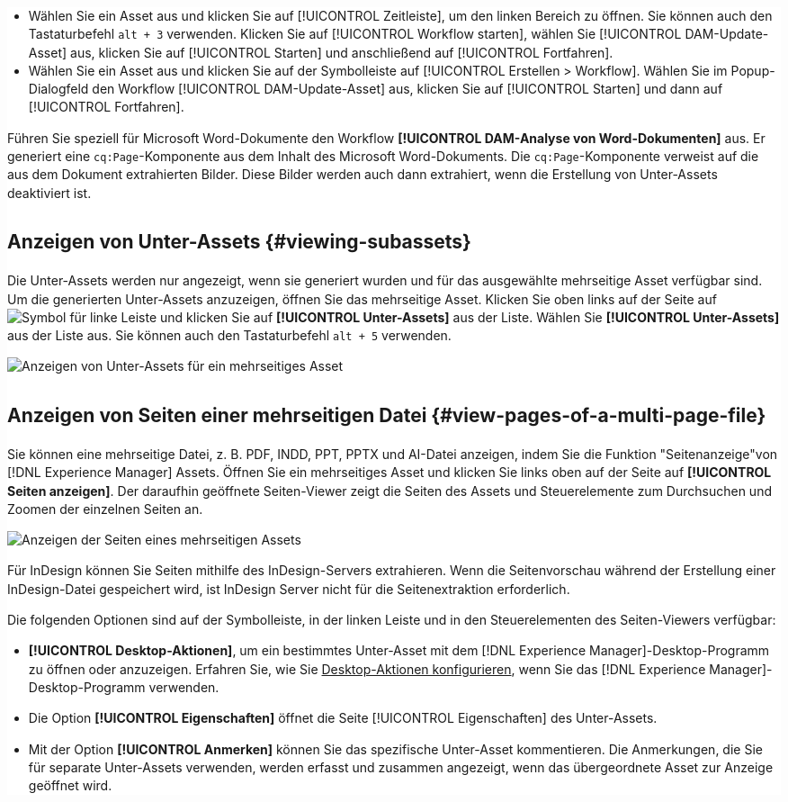    * Wählen Sie ein Asset aus und klicken Sie auf [!UICONTROL Zeitleiste], um den linken Bereich zu öffnen. Sie können auch den Tastaturbefehl `alt + 3` verwenden. Klicken Sie auf [!UICONTROL Workflow starten], wählen Sie [!UICONTROL DAM-Update-Asset] aus, klicken Sie auf [!UICONTROL Starten] und anschließend auf [!UICONTROL Fortfahren].
   * Wählen Sie ein Asset aus und klicken Sie auf der Symbolleiste auf [!UICONTROL Erstellen > Workflow]. Wählen Sie im Popup-Dialogfeld den Workflow [!UICONTROL DAM-Update-Asset] aus, klicken Sie auf [!UICONTROL Starten] und dann auf [!UICONTROL Fortfahren].

Führen Sie speziell für Microsoft Word-Dokumente den Workflow **[!UICONTROL DAM-Analyse von Word-Dokumenten]** aus. Er generiert eine `cq:Page`-Komponente aus dem Inhalt des Microsoft Word-Dokuments. Die `cq:Page`-Komponente verweist auf die aus dem Dokument extrahierten Bilder. Diese Bilder werden auch dann extrahiert, wenn die Erstellung von Unter-Assets deaktiviert ist.

## Anzeigen von Unter-Assets {#viewing-subassets}

Die Unter-Assets werden nur angezeigt, wenn sie generiert wurden und für das ausgewählte mehrseitige Asset verfügbar sind. Um die generierten Unter-Assets anzuzeigen, öffnen Sie das mehrseitige Asset. Klicken Sie oben links auf der Seite auf ![Symbol für linke Leiste](assets/do-not-localize/aem_leftrail_contentonly.png) und klicken Sie auf **[!UICONTROL Unter-Assets]** aus der Liste. Wählen Sie **[!UICONTROL Unter-Assets]** aus der Liste aus. Sie können auch den Tastaturbefehl `alt + 5` verwenden.

![Anzeigen von Unter-Assets für ein mehrseitiges Asset](assets/view_subassets_simulation.gif)

## Anzeigen von Seiten einer mehrseitigen Datei  {#view-pages-of-a-multi-page-file}

Sie können eine mehrseitige Datei, z. B. PDF, INDD, PPT, PPTX und AI-Datei anzeigen, indem Sie die Funktion &quot;Seitenanzeige&quot;von [!DNL Experience Manager] Assets. Öffnen Sie ein mehrseitiges Asset und klicken Sie links oben auf der Seite auf **[!UICONTROL Seiten anzeigen]**. Der daraufhin geöffnete Seiten-Viewer zeigt die Seiten des Assets und Steuerelemente zum Durchsuchen und Zoomen der einzelnen Seiten an.

![Anzeigen der Seiten eines mehrseitigen Assets](assets/view_multipage_asset_fmr.gif)

Für InDesign können Sie Seiten mithilfe des InDesign-Servers extrahieren. Wenn die Seitenvorschau während der Erstellung einer InDesign-Datei gespeichert wird, ist InDesign Server nicht für die Seitenextraktion erforderlich.

Die folgenden Optionen sind auf der Symbolleiste, in der linken Leiste und in den Steuerelementen des Seiten-Viewers verfügbar:

* **[!UICONTROL Desktop-Aktionen]**, um ein bestimmtes Unter-Asset mit dem [!DNL Experience Manager]-Desktop-Programm zu öffnen oder anzuzeigen. Erfahren Sie, wie Sie [Desktop-Aktionen konfigurieren](https://experienceleague.adobe.com/docs/experience-manager-desktop-app/using/using.html?lang=de#desktopactions-v2), wenn Sie das [!DNL Experience Manager]-Desktop-Programm verwenden.

* Die Option **[!UICONTROL Eigenschaften]** öffnet die Seite [!UICONTROL Eigenschaften] des Unter-Assets.

* Mit der Option **[!UICONTROL Anmerken]** können Sie das spezifische Unter-Asset kommentieren. Die Anmerkungen, die Sie für separate Unter-Assets verwenden, werden erfasst und zusammen angezeigt, wenn das übergeordnete Asset zur Anzeige geöffnet wird.
